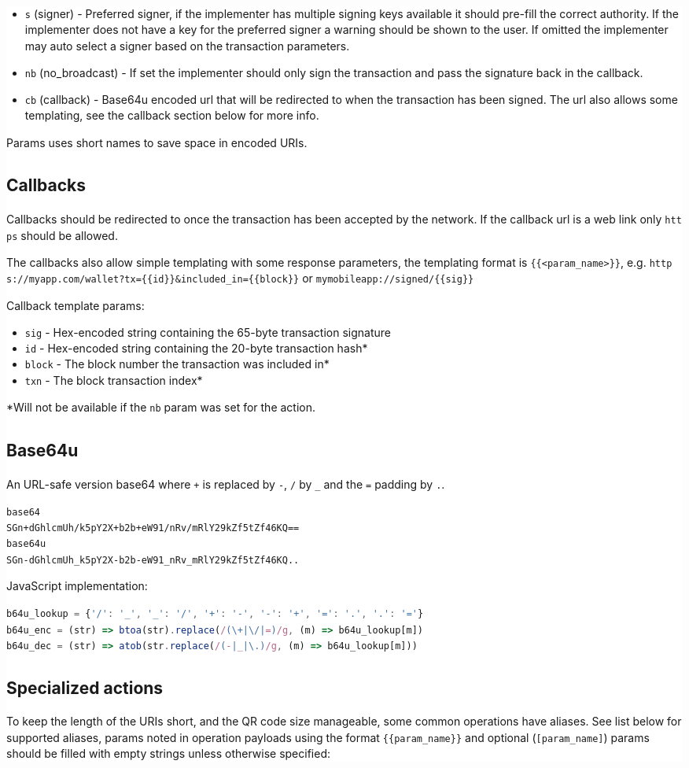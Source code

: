   * `s` (signer) - Preferred signer, if the implementer has multiple signing keys available it should pre-fill the correct authority. If the implementer does not have a key for the preferred signer a warning should be shown to the user. If omitted the implementer may auto select a signer based on the transaction parameters.

  * `nb` (no_broadcast) - If set the implementer should only sign the transaction and pass the signature back in the callback.

  * `cb` (callback) - Base64u encoded url that will be redirected to when the transaction has been signed. The url also allows some templating, see the callback section below for more info.

Params uses short names to save space in encoded URIs.


Callbacks
---------

Callbacks should be redirected to once the transaction has been accepted by the network. If the callback url is a web link only `https` should be allowed.

The callbacks also allow simple templating with some response parameters, the templating format is `{{<param_name>}}`, e.g. `https://myapp.com/wallet?tx={{id}}&included_in={{block}}` or `mymobileapp://signed/{{sig}}`

Callback template params:

  * `sig` - Hex-encoded string containing the 65-byte transaction signature
  * `id` - Hex-encoded string containing the 20-byte transaction hash*
  * `block` - The block number the transaction was included in*
  * `txn` - The block transaction index*

*Will not be available if the `nb` param was set for the action.



Base64u
-------

An URL-safe version base64 where `+` is replaced by `-`, `/` by `_` and the `=` padding by `.`.

```
base64
SGn+dGhlcmUh/k5pY2X+b2b+eW91/nRv/mRlY29kZf5tZf46KQ==
base64u
SGn-dGhlcmUh_k5pY2X-b2b-eW91_nRv_mRlY29kZf5tZf46KQ..
```

JavaScript implementation:

```js
b64u_lookup = {'/': '_', '_': '/', '+': '-', '-': '+', '=': '.', '.': '='}
b64u_enc = (str) => btoa(str).replace(/(\+|\/|=)/g, (m) => b64u_lookup[m])
b64u_dec = (str) => atob(str.replace(/(-|_|\.)/g, (m) => b64u_lookup[m]))
```


Specialized actions
-------------------

To keep the length of the URIs short, and the QR code size manageable, some common operations have aliases. See list below for supported aliases, params noted in operation payloads using the format `{{param_name}}` and optional (`[param_name]`) params should be filled with empty strings unless otherwise specified:

